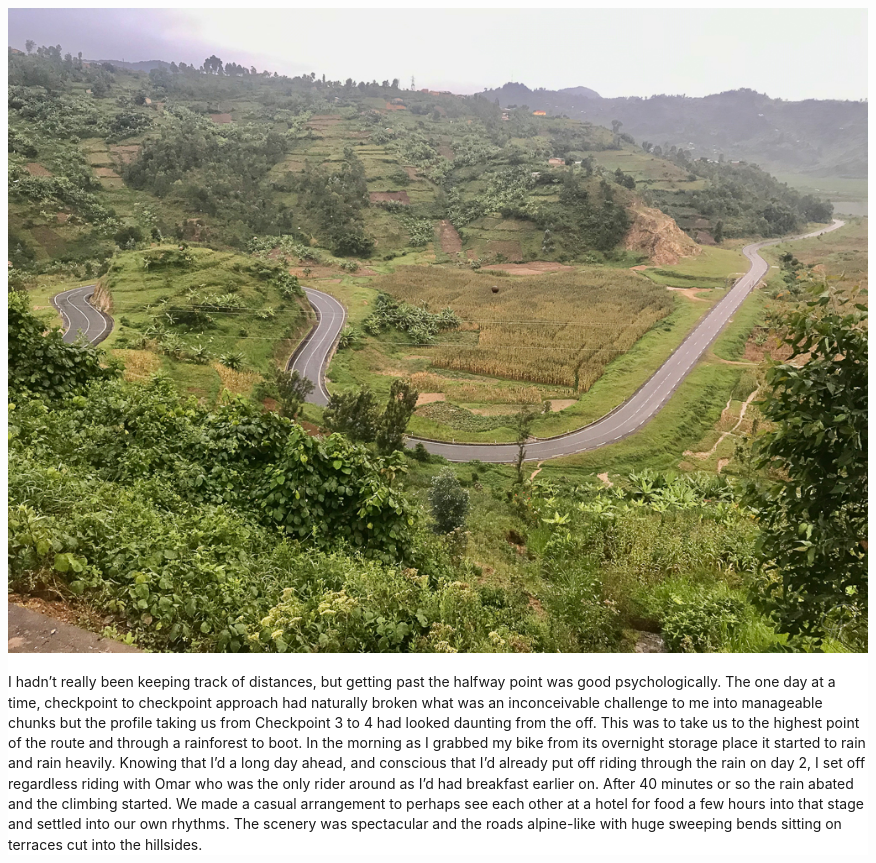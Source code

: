 ![desc](/img/racearoundrwanda-43.jpg)

I hadn’t really been keeping track of distances, but getting past the halfway point was good psychologically. The one day at a time, checkpoint to checkpoint approach had naturally broken what was an inconceivable challenge to me into manageable chunks but the profile taking us from Checkpoint 3 to 4 had looked daunting from the off. This was to take us to the highest point of the route and through a rainforest to boot. In the morning as I grabbed my bike from its overnight storage place it started to rain and rain heavily. Knowing that I’d a long day ahead, and conscious that I’d already put off riding through the rain on day 2, I set off regardless riding with Omar who was the only rider around as I’d had breakfast earlier on. After 40 minutes or so the rain abated and the climbing started. We made a casual arrangement to perhaps see each other at a hotel for food a few hours into that stage and settled into our own rhythms. The scenery was spectacular and the roads alpine-like with huge sweeping bends sitting on terraces cut into the hillsides. 
